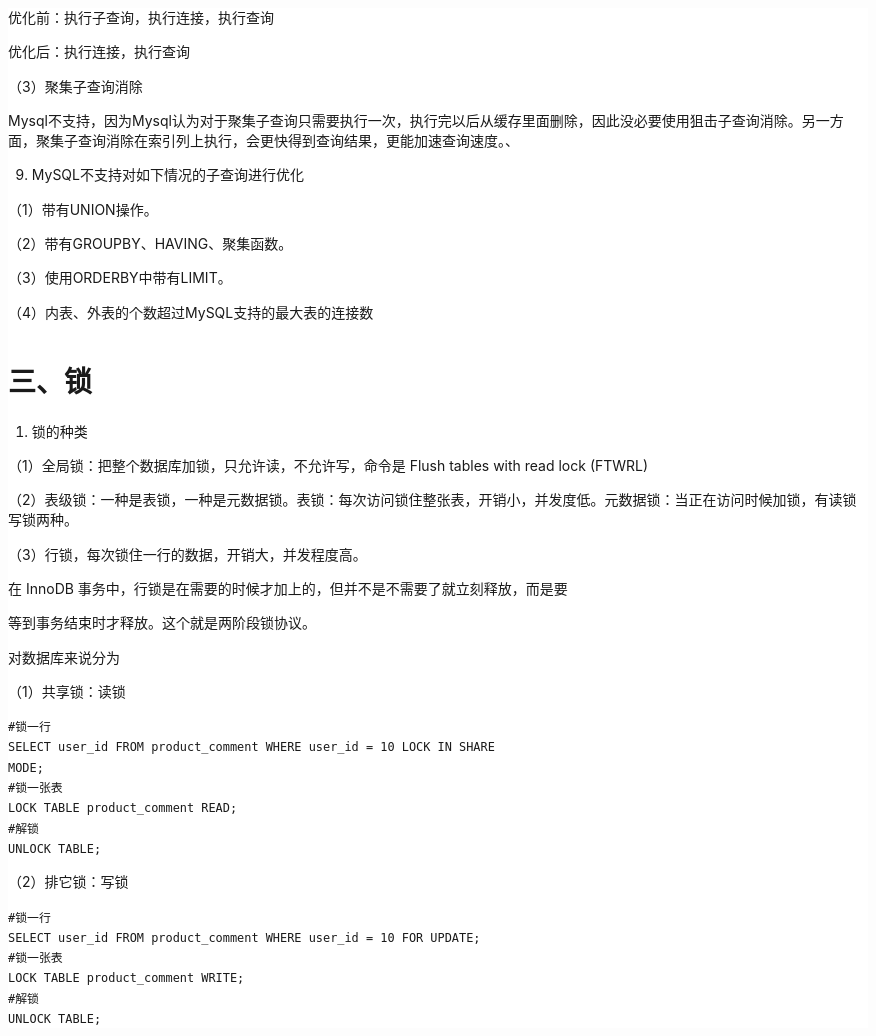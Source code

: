 优化前：执行子查询，执行连接，执行查询

优化后：执行连接，执行查询

（3）聚集子查询消除

Mysql不支持，因为Mysql认为对于聚集子查询只需要执行一次，执行完以后从缓存里面删除，因此没必要使用狙击子查询消除。另一方面，聚集子查询消除在索引列上执行，会更快得到查询结果，更能加速查询速度。、

9. MySQL不支持对如下情况的子查询进行优化

（1）带有UNION操作。

（2）带有GROUPBY、HAVING、聚集函数。

（3）使用ORDERBY中带有LIMIT。

（4）内表、外表的个数超过MySQL支持的最大表的连接数



# 三、锁

1. 锁的种类

（1）全局锁：把整个数据库加锁，只允许读，不允许写，命令是 Flush tables with read lock (FTWRL)

（2）表级锁：一种是表锁，一种是元数据锁。表锁：每次访问锁住整张表，开销小，并发度低。元数据锁：当正在访问时候加锁，有读锁写锁两种。

（3）行锁，每次锁住一行的数据，开销大，并发程度高。

在 InnoDB 事务中，⾏锁是在需要的时候才加上的，但并不是不需要了就⽴刻释放，⽽是要

等到事务结束时才释放。这个就是两阶段锁协议。 

对数据库来说分为

（1）共享锁：读锁

```mysql
#锁一行
SELECT user_id FROM product_comment WHERE user_id = 10 LOCK IN SHARE
MODE;
#锁一张表
LOCK TABLE product_comment READ;
#解锁
UNLOCK TABLE;
```



（2）排它锁：写锁

```mysql
#锁一行
SELECT user_id FROM product_comment WHERE user_id = 10 FOR UPDATE;
#锁一张表
LOCK TABLE product_comment WRITE;
#解锁
UNLOCK TABLE;
```
